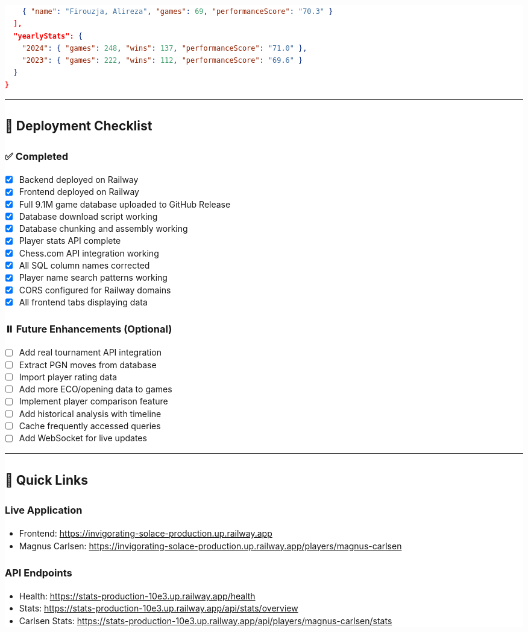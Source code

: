 ```json
    { "name": "Firouzja, Alireza", "games": 69, "performanceScore": "70.3" }
  ],
  "yearlyStats": {
    "2024": { "games": 248, "wins": 137, "performanceScore": "71.0" },
    "2023": { "games": 222, "wins": 112, "performanceScore": "69.6" }
  }
}
```

---

## 🎯 Deployment Checklist

### ✅ Completed
- [x] Backend deployed on Railway
- [x] Frontend deployed on Railway
- [x] Full 9.1M game database uploaded to GitHub Release
- [x] Database download script working
- [x] Database chunking and assembly working
- [x] Player stats API complete
- [x] Chess.com API integration working
- [x] All SQL column names corrected
- [x] Player name search patterns working
- [x] CORS configured for Railway domains
- [x] All frontend tabs displaying data

### ⏸️ Future Enhancements (Optional)
- [ ] Add real tournament API integration
- [ ] Extract PGN moves from database
- [ ] Import player rating data
- [ ] Add more ECO/opening data to games
- [ ] Implement player comparison feature
- [ ] Add historical analysis with timeline
- [ ] Cache frequently accessed queries
- [ ] Add WebSocket for live updates

---

## 🔗 Quick Links

### Live Application
- Frontend: https://invigorating-solace-production.up.railway.app
- Magnus Carlsen: https://invigorating-solace-production.up.railway.app/players/magnus-carlsen

### API Endpoints
- Health: https://stats-production-10e3.up.railway.app/health
- Stats: https://stats-production-10e3.up.railway.app/api/stats/overview
- Carlsen Stats: https://stats-production-10e3.up.railway.app/api/players/magnus-carlsen/stats
